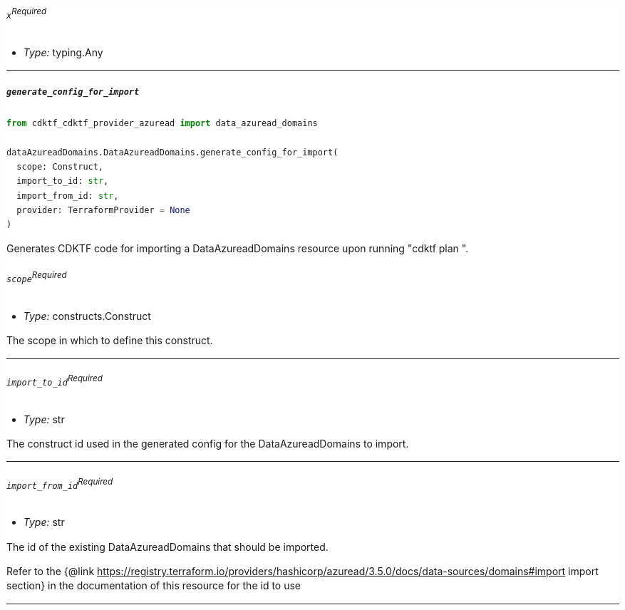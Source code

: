 ###### `x`<sup>Required</sup> <a name="x" id="@cdktf/provider-azuread.dataAzureadDomains.DataAzureadDomains.isTerraformDataSource.parameter.x"></a>

- *Type:* typing.Any

---

##### `generate_config_for_import` <a name="generate_config_for_import" id="@cdktf/provider-azuread.dataAzureadDomains.DataAzureadDomains.generateConfigForImport"></a>

```python
from cdktf_cdktf_provider_azuread import data_azuread_domains

dataAzureadDomains.DataAzureadDomains.generate_config_for_import(
  scope: Construct,
  import_to_id: str,
  import_from_id: str,
  provider: TerraformProvider = None
)
```

Generates CDKTF code for importing a DataAzureadDomains resource upon running "cdktf plan <stack-name>".

###### `scope`<sup>Required</sup> <a name="scope" id="@cdktf/provider-azuread.dataAzureadDomains.DataAzureadDomains.generateConfigForImport.parameter.scope"></a>

- *Type:* constructs.Construct

The scope in which to define this construct.

---

###### `import_to_id`<sup>Required</sup> <a name="import_to_id" id="@cdktf/provider-azuread.dataAzureadDomains.DataAzureadDomains.generateConfigForImport.parameter.importToId"></a>

- *Type:* str

The construct id used in the generated config for the DataAzureadDomains to import.

---

###### `import_from_id`<sup>Required</sup> <a name="import_from_id" id="@cdktf/provider-azuread.dataAzureadDomains.DataAzureadDomains.generateConfigForImport.parameter.importFromId"></a>

- *Type:* str

The id of the existing DataAzureadDomains that should be imported.

Refer to the {@link https://registry.terraform.io/providers/hashicorp/azuread/3.5.0/docs/data-sources/domains#import import section} in the documentation of this resource for the id to use

---